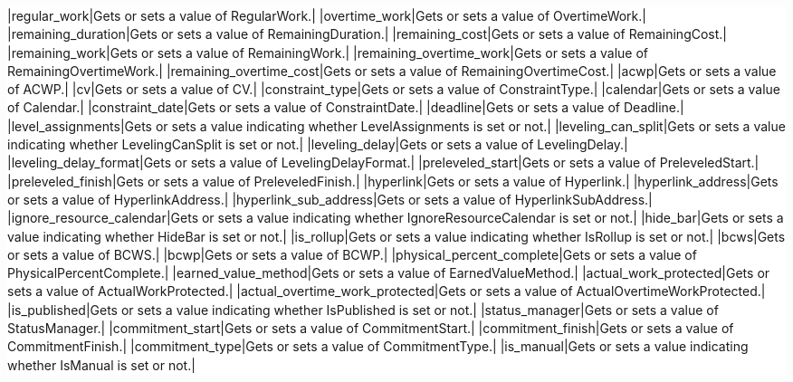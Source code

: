 |regular_work|Gets or sets a value of RegularWork.|
|overtime_work|Gets or sets a value of OvertimeWork.|
|remaining_duration|Gets or sets a value of RemainingDuration.|
|remaining_cost|Gets or sets a value of RemainingCost.|
|remaining_work|Gets or sets a value of RemainingWork.|
|remaining_overtime_work|Gets or sets a value of RemainingOvertimeWork.|
|remaining_overtime_cost|Gets or sets a value of RemainingOvertimeCost.|
|acwp|Gets or sets a value of ACWP.|
|cv|Gets or sets a value of CV.|
|constraint_type|Gets or sets a value of ConstraintType.|
|calendar|Gets or sets a value of Calendar.|
|constraint_date|Gets or sets a value of ConstraintDate.|
|deadline|Gets or sets a value of Deadline.|
|level_assignments|Gets or sets a value indicating whether LevelAssignments is set or not.|
|leveling_can_split|Gets or sets a value indicating whether LevelingCanSplit is set or not.|
|leveling_delay|Gets or sets a value of LevelingDelay.|
|leveling_delay_format|Gets or sets a value of LevelingDelayFormat.|
|preleveled_start|Gets or sets a value of PreleveledStart.|
|preleveled_finish|Gets or sets a value of PreleveledFinish.|
|hyperlink|Gets or sets a value of Hyperlink.|
|hyperlink_address|Gets or sets a value of HyperlinkAddress.|
|hyperlink_sub_address|Gets or sets a value of HyperlinkSubAddress.|
|ignore_resource_calendar|Gets or sets a value indicating whether IgnoreResourceCalendar is set or not.|
|hide_bar|Gets or sets a value indicating whether HideBar is set or not.|
|is_rollup|Gets or sets a value indicating whether IsRollup is set or not.|
|bcws|Gets or sets a value of BCWS.|
|bcwp|Gets or sets a value of BCWP.|
|physical_percent_complete|Gets or sets a value of PhysicalPercentComplete.|
|earned_value_method|Gets or sets a value of EarnedValueMethod.|
|actual_work_protected|Gets or sets a value of ActualWorkProtected.|
|actual_overtime_work_protected|Gets or sets a value of ActualOvertimeWorkProtected.|
|is_published|Gets or sets a value indicating whether IsPublished is set or not.|
|status_manager|Gets or sets a value of StatusManager.|
|commitment_start|Gets or sets a value of CommitmentStart.|
|commitment_finish|Gets or sets a value of CommitmentFinish.|
|commitment_type|Gets or sets a value of CommitmentType.|
|is_manual|Gets or sets a value indicating whether IsManual is set or not.|